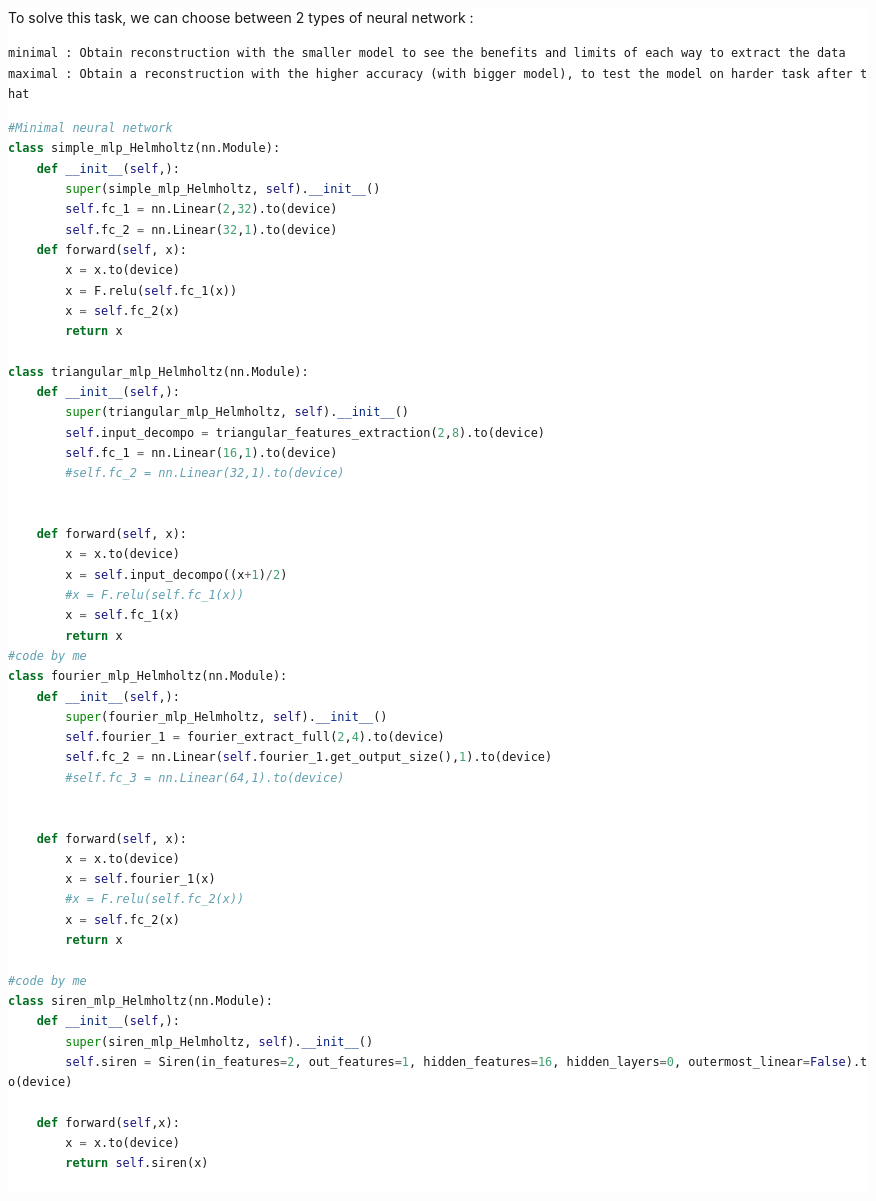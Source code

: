 

To solve this task, we can choose between 2 types of neural network :

    minimal : Obtain reconstruction with the smaller model to see the benefits and limits of each way to extract the data
    maximal : Obtain a reconstruction with the higher accuracy (with bigger model), to test the model on harder task after that


```python
#Minimal neural network
class simple_mlp_Helmholtz(nn.Module):
    def __init__(self,):
        super(simple_mlp_Helmholtz, self).__init__()
        self.fc_1 = nn.Linear(2,32).to(device)
        self.fc_2 = nn.Linear(32,1).to(device)
    def forward(self, x):
        x = x.to(device)
        x = F.relu(self.fc_1(x))
        x = self.fc_2(x)
        return x
    
class triangular_mlp_Helmholtz(nn.Module):
    def __init__(self,):
        super(triangular_mlp_Helmholtz, self).__init__()
        self.input_decompo = triangular_features_extraction(2,8).to(device)
        self.fc_1 = nn.Linear(16,1).to(device)
        #self.fc_2 = nn.Linear(32,1).to(device)


    def forward(self, x):
        x = x.to(device)
        x = self.input_decompo((x+1)/2)
        #x = F.relu(self.fc_1(x))
        x = self.fc_1(x)
        return x
#code by me
class fourier_mlp_Helmholtz(nn.Module):
    def __init__(self,):
        super(fourier_mlp_Helmholtz, self).__init__()
        self.fourier_1 = fourier_extract_full(2,4).to(device)
        self.fc_2 = nn.Linear(self.fourier_1.get_output_size(),1).to(device)
        #self.fc_3 = nn.Linear(64,1).to(device)


    def forward(self, x):
        x = x.to(device)
        x = self.fourier_1(x)
        #x = F.relu(self.fc_2(x))
        x = self.fc_2(x)
        return x
    
#code by me
class siren_mlp_Helmholtz(nn.Module):
    def __init__(self,):
        super(siren_mlp_Helmholtz, self).__init__()
        self.siren = Siren(in_features=2, out_features=1, hidden_features=16, hidden_layers=0, outermost_linear=False).to(device)

    def forward(self,x):
        x = x.to(device)
        return self.siren(x)
    

```
